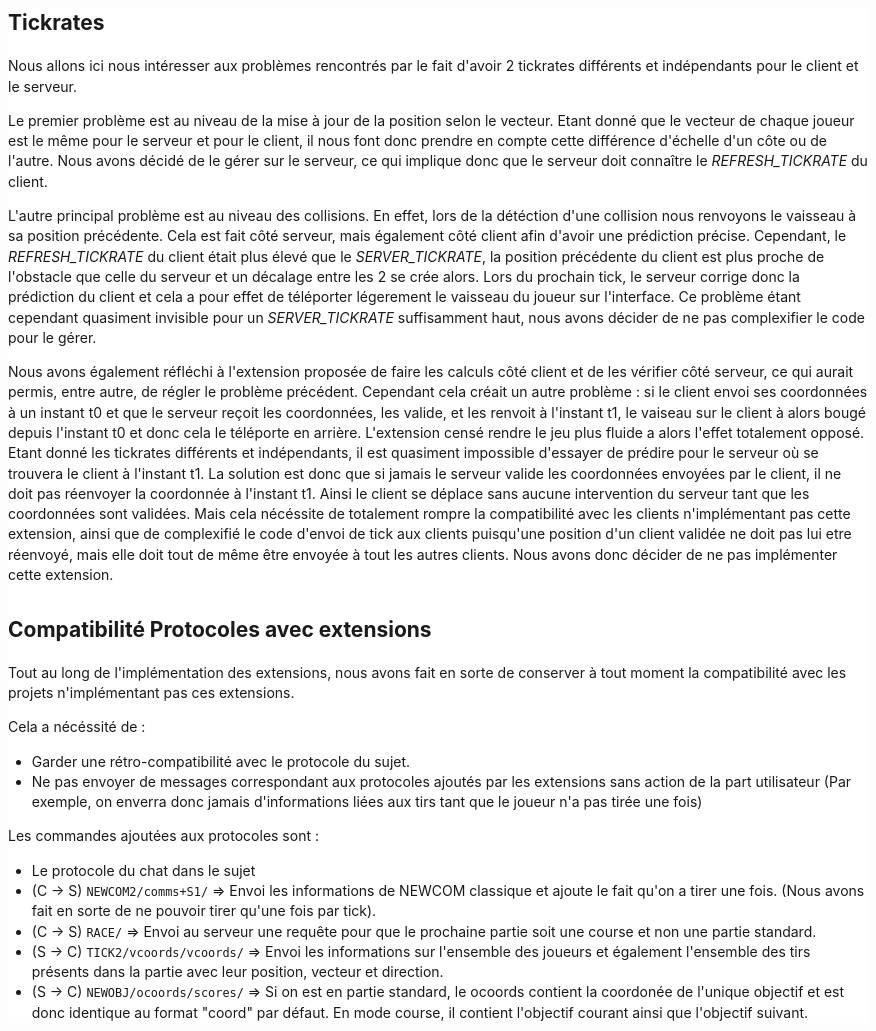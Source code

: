 
## Tickrates

Nous allons ici nous intéresser aux problèmes rencontrés par le fait d'avoir 2 tickrates différents et indépendants pour le client et le serveur.

Le premier problème est au niveau de la mise à jour de la position selon le vecteur. Etant donné que le vecteur de chaque joueur est le même pour le serveur et pour le client, il nous font donc prendre en compte cette différence d'échelle d'un côte ou de l'autre. Nous avons décidé de le gérer sur le serveur, ce qui implique donc que le serveur doit connaître le *REFRESH_TICKRATE* du client.

L'autre principal problème est au niveau des collisions. En effet, lors de la détéction d'une collision nous renvoyons le vaisseau à sa position précédente. Cela est fait côté serveur, mais également côté client afin d'avoir une prédiction précise. Cependant, le *REFRESH_TICKRATE* du client était plus élevé que le *SERVER_TICKRATE*, la position précédente du client est plus proche de l'obstacle que celle du serveur et un décalage entre les 2 se crée alors. Lors du prochain tick, le serveur corrige donc la prédiction du client et cela a pour effet de téléporter légerement le vaisseau du joueur sur l'interface. Ce problème étant cependant quasiment invisible pour un *SERVER_TICKRATE* suffisamment haut, nous avons décider de ne pas complexifier le code pour le gérer.

Nous avons également réfléchi à l'extension proposée de faire les calculs côté client et de les vérifier côté serveur, ce qui aurait permis, entre autre, de régler le problème précédent. Cependant cela créait un autre problème : si le client envoi ses coordonnées à un instant t0 et que le serveur reçoit les coordonnées, les valide, et les renvoit à l'instant t1, le vaiseau sur le client à alors bougé depuis l'instant t0 et donc cela le téléporte en arrière. L'extension censé rendre le jeu plus fluide a alors l'effet totalement opposé. Etant donné les tickrates différents et indépendants, il est quasiment impossible d'essayer de prédire pour le serveur où se trouvera le client à l'instant t1. La solution est donc que si jamais le serveur valide les coordonnées envoyées par le client, il ne doit pas réenvoyer la coordonnée à l'instant t1. Ainsi le client se déplace sans aucune intervention du serveur tant que les coordonnées sont validées. Mais cela nécéssite de totalement rompre la compatibilité avec les clients n'implémentant pas cette extension, ainsi que de complexifié le code d'envoi de tick aux clients puisqu'une position d'un client validée ne doit pas lui etre réenvoyé, mais elle doit tout de même être envoyée à tout les autres clients. Nous avons donc décider de ne pas implémenter cette extension.


## Compatibilité Protocoles avec extensions

Tout au long de l'implémentation des extensions, nous avons fait en sorte de conserver à tout moment la compatibilité avec les projets n'implémentant pas ces extensions.

Cela a nécéssité de :
- Garder une rétro-compatibilité avec le protocole du sujet.
- Ne pas envoyer de messages correspondant aux protocoles ajoutés par les extensions sans action de la part utilisateur (Par exemple, on enverra donc jamais d'informations liées aux tirs tant que le joueur n'a pas tirée une fois)

Les commandes ajoutées aux protocoles sont :

- Le protocole du chat dans le sujet
- (C -> S) `NEWCOM2/comms+S1/` => Envoi les informations de NEWCOM classique et ajoute le fait qu'on a tirer une fois. (Nous avons fait en sorte de ne pouvoir tirer qu'une fois par tick).
- (C -> S) `RACE/` => Envoi au serveur une requête pour que le prochaine partie soit une course et non une partie standard.
- (S -> C) `TICK2/vcoords/vcoords/` => Envoi les informations sur l'ensemble des joueurs et également l'ensemble des tirs présents dans la partie avec leur position, vecteur et direction.
- (S -> C) `NEWOBJ/ocoords/scores/` => Si on est en partie standard, le ocoords contient la coordonée de l'unique objectif et est donc identique au format "coord" par défaut. En mode course, il contient l'objectif courant ainsi que l'objectif suivant.
